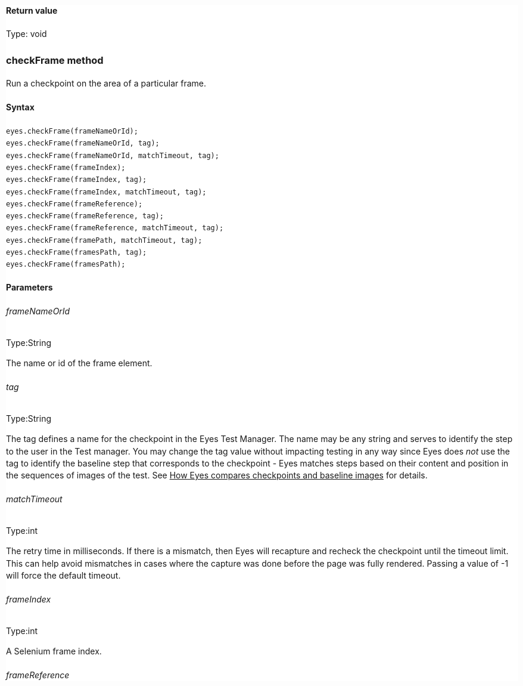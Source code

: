  #### Return value 
Type: void 
### checkFrame method
Run a checkpoint on the area of a particular frame.

#### Syntax 
 ``` 
eyes.checkFrame(frameNameOrId);
eyes.checkFrame(frameNameOrId, tag);
eyes.checkFrame(frameNameOrId, matchTimeout, tag);
eyes.checkFrame(frameIndex);
eyes.checkFrame(frameIndex, tag);
eyes.checkFrame(frameIndex, matchTimeout, tag);
eyes.checkFrame(frameReference);
eyes.checkFrame(frameReference, tag);
eyes.checkFrame(frameReference, matchTimeout, tag);
eyes.checkFrame(framePath, matchTimeout, tag);
eyes.checkFrame(framesPath, tag);
eyes.checkFrame(framesPath);
 ``` 

 #### Parameters 
 ###### frameNameOrId 
  
 Type:String 
  
 The name or id of the frame element. 
  
  ###### tag 
  
 Type:String 
  
 The tag defines a name for the checkpoint in the Eyes Test Manager. The name may be any string and serves to identify the step to the user in the Test manager. You may change the tag value without impacting testing in any way since Eyes does _not_ use the tag to identify the baseline step that corresponds to the checkpoint - Eyes matches steps based on their content and position in the sequences of images of the test. See [How Eyes compares checkpoints and baseline images](https://applitools.com/docs/topics/general-concepts/how-eyes-compares-checkpoints.html) for details. 
  
  ###### matchTimeout 
  
 Type:int 
  
 The retry time in milliseconds. If there is a mismatch, then Eyes will recapture and recheck the checkpoint until the timeout limit. This can help avoid mismatches in cases where the capture was done before the page was fully rendered. Passing a value of -1 will force the default timeout. 
  
  ###### frameIndex 
  
 Type:int 
  
 A Selenium frame index. 
  
  ###### frameReference 
  